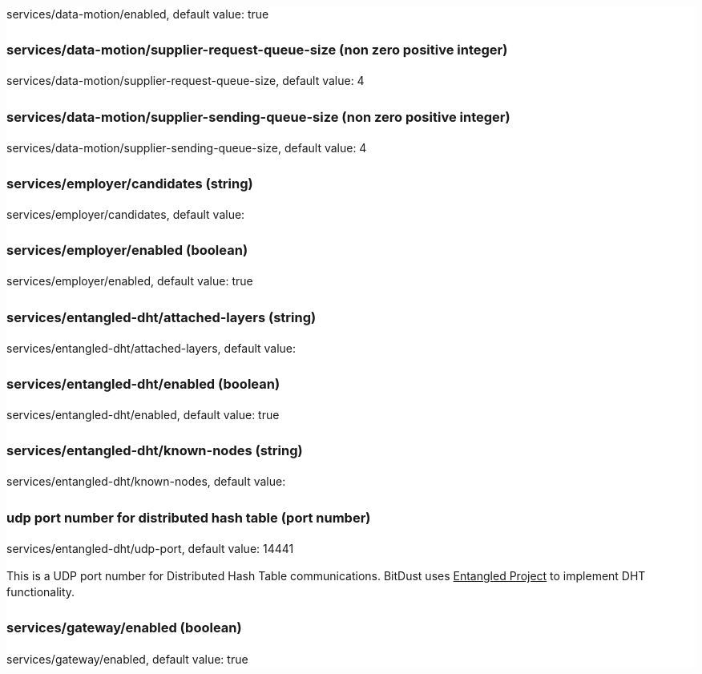 services/data-motion/enabled, default value: true



### services/data-motion/supplier-request-queue-size (non zero positive integer)

services/data-motion/supplier-request-queue-size, default value: 4



### services/data-motion/supplier-sending-queue-size (non zero positive integer)

services/data-motion/supplier-sending-queue-size, default value: 4



### services/employer/candidates (string)

services/employer/candidates, default value: 



### services/employer/enabled (boolean)

services/employer/enabled, default value: true



### services/entangled-dht/attached-layers (string)

services/entangled-dht/attached-layers, default value: 



### services/entangled-dht/enabled (boolean)

services/entangled-dht/enabled, default value: true



### services/entangled-dht/known-nodes (string)

services/entangled-dht/known-nodes, default value: 



### udp port number for distributed hash table (port number)

services/entangled-dht/udp-port, default value: 14441

This is a UDP port number for Distributed Hash Table communications.
BitDust uses <a href="http://entangled.sourceforge.net/">Entangled Project</a> to implement DHT functionality.


### services/gateway/enabled (boolean)

services/gateway/enabled, default value: true
